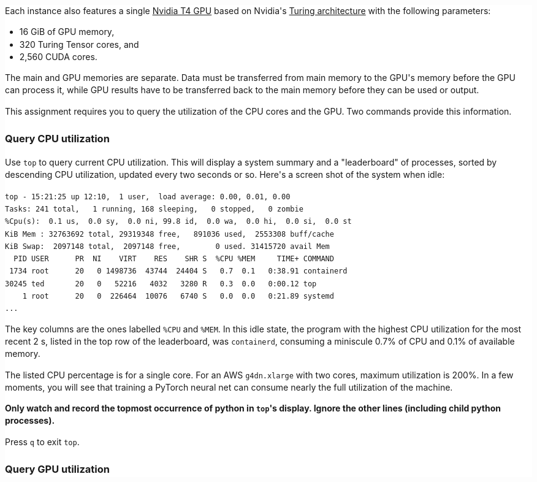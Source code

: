 Each instance also features a single [Nvidia T4 GPU](https://www.nvidia.com/en-us/data-center/tesla-t4/) based on
Nvidia's [Turing architecture](https://www.nvidia.com/content/dam/en-zz/Solutions/design-visualization/technologies/turing-architecture/NVIDIA-Turing-Architecture-Whitepaper.pdf)
with the following parameters:

* 16 GiB of GPU memory,
* 320 Turing Tensor cores, and
* 2,560 CUDA cores.

The main and GPU memories are separate.
Data must be transferred from main
memory to the GPU's memory before the GPU can process it, while
GPU results have to be transferred back to the main memory before they
can be used or output.

This assignment requires you to query the utilization of the CPU cores and the
GPU. Two commands provide this information.

### Query CPU utilization

Use `top` to query current CPU utilization.  This will display a
system summary and a "leaderboard" of processes, sorted by descending
CPU utilization, updated every two seconds or so. Here's a screen shot
of the system when idle:

~~~
top - 15:21:25 up 12:10,  1 user,  load average: 0.00, 0.01, 0.00
Tasks: 241 total,   1 running, 168 sleeping,   0 stopped,   0 zombie
%Cpu(s):  0.1 us,  0.0 sy,  0.0 ni, 99.8 id,  0.0 wa,  0.0 hi,  0.0 si,  0.0 st
KiB Mem : 32763692 total, 29319348 free,   891036 used,  2553308 buff/cache
KiB Swap:  2097148 total,  2097148 free,        0 used. 31415720 avail Mem
  PID USER      PR  NI    VIRT    RES    SHR S  %CPU %MEM     TIME+ COMMAND
 1734 root      20   0 1498736  43744  24404 S   0.7  0.1   0:38.91 containerd
30245 ted       20   0   52216   4032   3280 R   0.3  0.0   0:00.12 top
    1 root      20   0  226464  10076   6740 S   0.0  0.0   0:21.89 systemd
...
~~~

The key columns are the ones labelled `%CPU` and `%MEM`.  In this
idle state, the program with the highest CPU utilization for the most
recent 2&nbsp;s, listed in the top row of the leaderboard, was `containerd`, consuming a
miniscule 0.7% of CPU and 0.1% of available memory.

The listed CPU percentage is for a single core. For an AWS `g4dn.xlarge` with two cores, maximum utilization is 200%. In a few
moments, you will see that training a PyTorch neural net can consume
nearly the full utilization of the machine.

**Only watch and record the topmost occurrence of python in `top`'s display. Ignore the
other lines (including child python processes).**

Press `q` to exit `top`.

### Query GPU utilization
